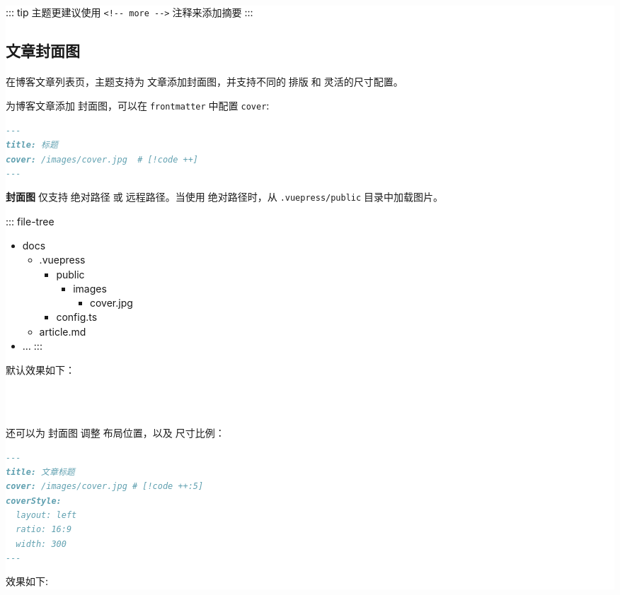 ::: tip 主题更建议使用 <code>&lt;!-- more --&gt;</code> 注释来添加摘要
:::

## 文章封面图

在博客文章列表页，主题支持为 文章添加封面图，并支持不同的 排版 和 灵活的尺寸配置。

为博客文章添加 封面图，可以在 `frontmatter` 中配置 `cover`:

```md
---
title: 标题
cover: /images/cover.jpg  # [!code ++]
---
```

**封面图** 仅支持 绝对路径 或 远程路径。当使用 绝对路径时，从 `.vuepress/public` 目录中加载图片。

::: file-tree

- docs
  - .vuepress
    - public
      - images
        - cover.jpg
    - config.ts
  - article.md
- …
:::

默认效果如下：

<div style="background-color: var(--vp-c-bg-alt); padding: 20px 24px;transition: var(--vp-t-color)">
<VPPostItem
  :post="{ path: '/article/ecxnxxd0/', title: '文章标题',
  categoryList: [{id:'65f30c',sort:4,name:'教程'}], createTime: '2024/09/18 09:19:36',
  lang:'zh-CN', excerpt:'', cover: 'https://api.pengzhanbo.cn/wallpaper/bing' }"
  :index="1"
/>
</div>

还可以为 封面图 调整 布局位置，以及 尺寸比例：

```md
---
title: 文章标题
cover: /images/cover.jpg # [!code ++:5]
coverStyle:
  layout: left
  ratio: 16:9
  width: 300
---
```

效果如下:
